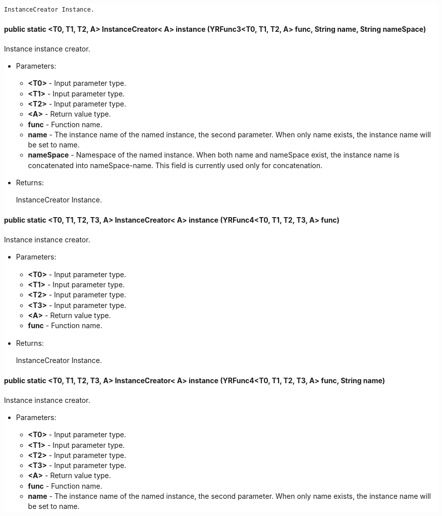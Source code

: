     InstanceCreator Instance.

#### public static <T0, T1, T2, A> InstanceCreator< A> instance (YRFunc3<T0, T1, T2, A> func, String name, String nameSpace)

Instance instance creator.

- Parameters:

   - **&lt;T0&gt;** - Input parameter type.
   - **&lt;T1&gt;** - Input parameter type.
   - **&lt;T2&gt;** - Input parameter type.
   - **&lt;A&gt;** - Return value type.
   - **func** - Function name.
   - **name** - The instance name of the named instance, the second parameter. When only name exists, the instance name will be set to name.
   - **nameSpace** - Namespace of the named instance. When both name and nameSpace exist, the instance name is concatenated into nameSpace-name. This field is currently used only for concatenation.

- Returns:

    InstanceCreator Instance.

#### public static <T0, T1, T2, T3, A> InstanceCreator< A> instance (YRFunc4<T0, T1, T2, T3, A> func)

Instance instance creator.

- Parameters:

   - **&lt;T0&gt;** - Input parameter type.
   - **&lt;T1&gt;** - Input parameter type.
   - **&lt;T2&gt;** - Input parameter type.
   - **&lt;T3&gt;** - Input parameter type.
   - **&lt;A&gt;** - Return value type.
   - **func** - Function name.

- Returns:

    InstanceCreator Instance.

#### public static <T0, T1, T2, T3, A> InstanceCreator< A> instance (YRFunc4<T0, T1, T2, T3, A> func, String name)

Instance instance creator.

- Parameters:

   - **&lt;T0&gt;** - Input parameter type.
   - **&lt;T1&gt;** - Input parameter type.
   - **&lt;T2&gt;** - Input parameter type.
   - **&lt;T3&gt;** - Input parameter type.
   - **&lt;A&gt;** - Return value type.
   - **func** - Function name.
   - **name** - The instance name of the named instance, the second parameter. When only name exists, the instance name will be set to name.
